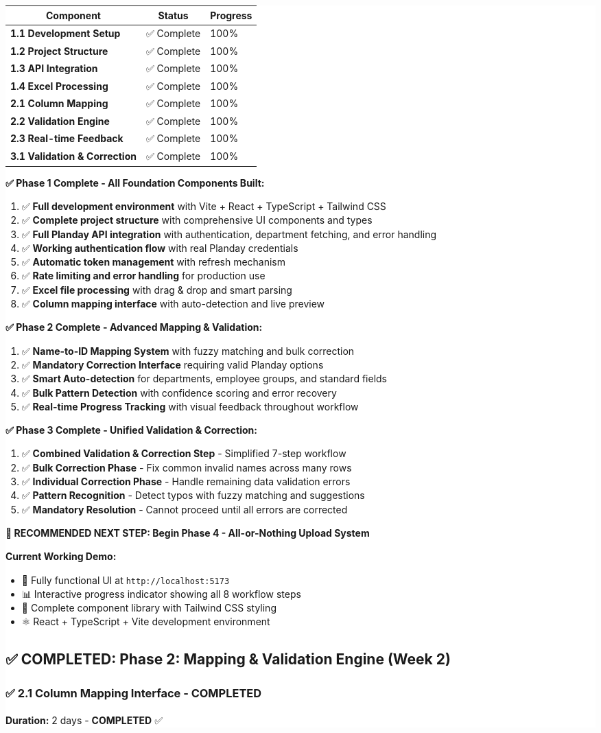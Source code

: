 | Component | Status | Progress |
|-----------|--------|----------|
| **1.1 Development Setup** | ✅ Complete | 100% |
| **1.2 Project Structure** | ✅ Complete | 100% |
| **1.3 API Integration** | ✅ Complete | 100% |
| **1.4 Excel Processing** | ✅ Complete | 100% |
| **2.1 Column Mapping** | ✅ Complete | 100% |
| **2.2 Validation Engine** | ✅ Complete | 100% |
| **2.3 Real-time Feedback** | ✅ Complete | 100% |
| **3.1 Validation & Correction** | ✅ Complete | 100% |

**✅ Phase 1 Complete - All Foundation Components Built:**
1. ✅ **Full development environment** with Vite + React + TypeScript + Tailwind CSS
2. ✅ **Complete project structure** with comprehensive UI components and types
3. ✅ **Full Planday API integration** with authentication, department fetching, and error handling
4. ✅ **Working authentication flow** with real Planday credentials
5. ✅ **Automatic token management** with refresh mechanism
6. ✅ **Rate limiting and error handling** for production use
7. ✅ **Excel file processing** with drag & drop and smart parsing
8. ✅ **Column mapping interface** with auto-detection and live preview

**✅ Phase 2 Complete - Advanced Mapping & Validation:**
1. ✅ **Name-to-ID Mapping System** with fuzzy matching and bulk correction
2. ✅ **Mandatory Correction Interface** requiring valid Planday options
3. ✅ **Smart Auto-detection** for departments, employee groups, and standard fields
4. ✅ **Bulk Pattern Detection** with confidence scoring and error recovery
5. ✅ **Real-time Progress Tracking** with visual feedback throughout workflow

**✅ Phase 3 Complete - Unified Validation & Correction:**
1. ✅ **Combined Validation & Correction Step** - Simplified 7-step workflow
2. ✅ **Bulk Correction Phase** - Fix common invalid names across many rows
3. ✅ **Individual Correction Phase** - Handle remaining data validation errors
4. ✅ **Pattern Recognition** - Detect typos with fuzzy matching and suggestions
5. ✅ **Mandatory Resolution** - Cannot proceed until all errors are corrected

**🚀 RECOMMENDED NEXT STEP: Begin Phase 4 - All-or-Nothing Upload System**

**Current Working Demo:**
- 🎉 Fully functional UI at `http://localhost:5173`
- 📊 Interactive progress indicator showing all 8 workflow steps
- 🎨 Complete component library with Tailwind CSS styling
- ⚛️ React + TypeScript + Vite development environment

## ✅ COMPLETED: Phase 2: Mapping & Validation Engine (Week 2)

### ✅ 2.1 Column Mapping Interface - COMPLETED
**Duration:** 2 days - **COMPLETED** ✅
